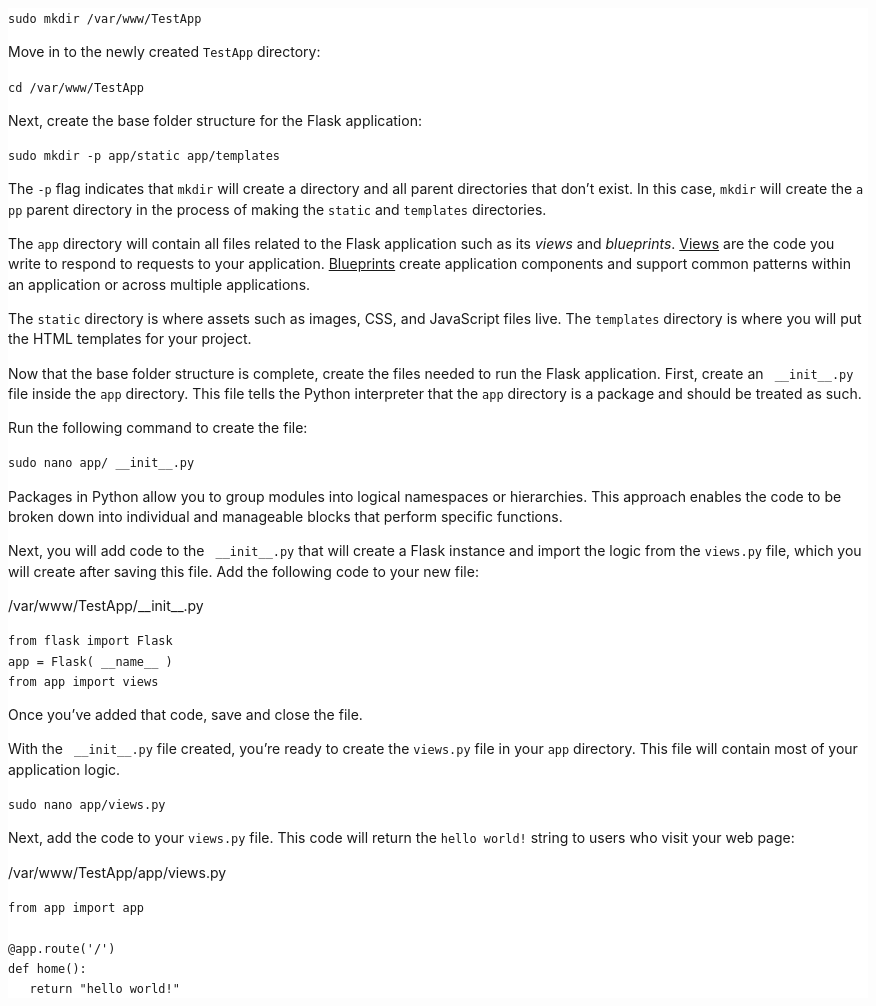     sudo mkdir /var/www/TestApp

Move in to the newly created `TestApp` directory:

    cd /var/www/TestApp

Next, create the base folder structure for the Flask application:

    sudo mkdir -p app/static app/templates 

The `-p` flag indicates that `mkdir` will create a directory and all parent directories that don’t exist. In this case, `mkdir` will create the `app` parent directory in the process of making the `static` and `templates` directories.

The `app` directory will contain all files related to the Flask application such as its _views_ and _blueprints_. [Views](http://flask.pocoo.org/docs/1.0/tutorial/views/) are the code you write to respond to requests to your application. [Blueprints](http://flask.pocoo.org/docs/1.0/blueprints/) create application components and support common patterns within an application or across multiple applications.

The `static` directory is where assets such as images, CSS, and JavaScript files live. The `templates` directory is where you will put the HTML templates for your project.

Now that the base folder structure is complete, create the files needed to run the Flask application. First, create an ` __init__.py` file inside the `app` directory. This file tells the Python interpreter that the `app` directory is a package and should be treated as such.

Run the following command to create the file:

    sudo nano app/ __init__.py

Packages in Python allow you to group modules into logical namespaces or hierarchies. This approach enables the code to be broken down into individual and manageable blocks that perform specific functions.

Next, you will add code to the ` __init__.py` that will create a Flask instance and import the logic from the `views.py` file, which you will create after saving this file. Add the following code to your new file:

/var/www/TestApp/\_\_init\_\_.py

    from flask import Flask
    app = Flask( __name__ )
    from app import views

Once you’ve added that code, save and close the file.

With the ` __init__.py` file created, you’re ready to create the `views.py` file in your `app` directory. This file will contain most of your application logic.

    sudo nano app/views.py

Next, add the code to your `views.py` file. This code will return the `hello world!` string to users who visit your web page:

/var/www/TestApp/app/views.py

    from app import app
    
    @app.route('/')
    def home():
       return "hello world!"
